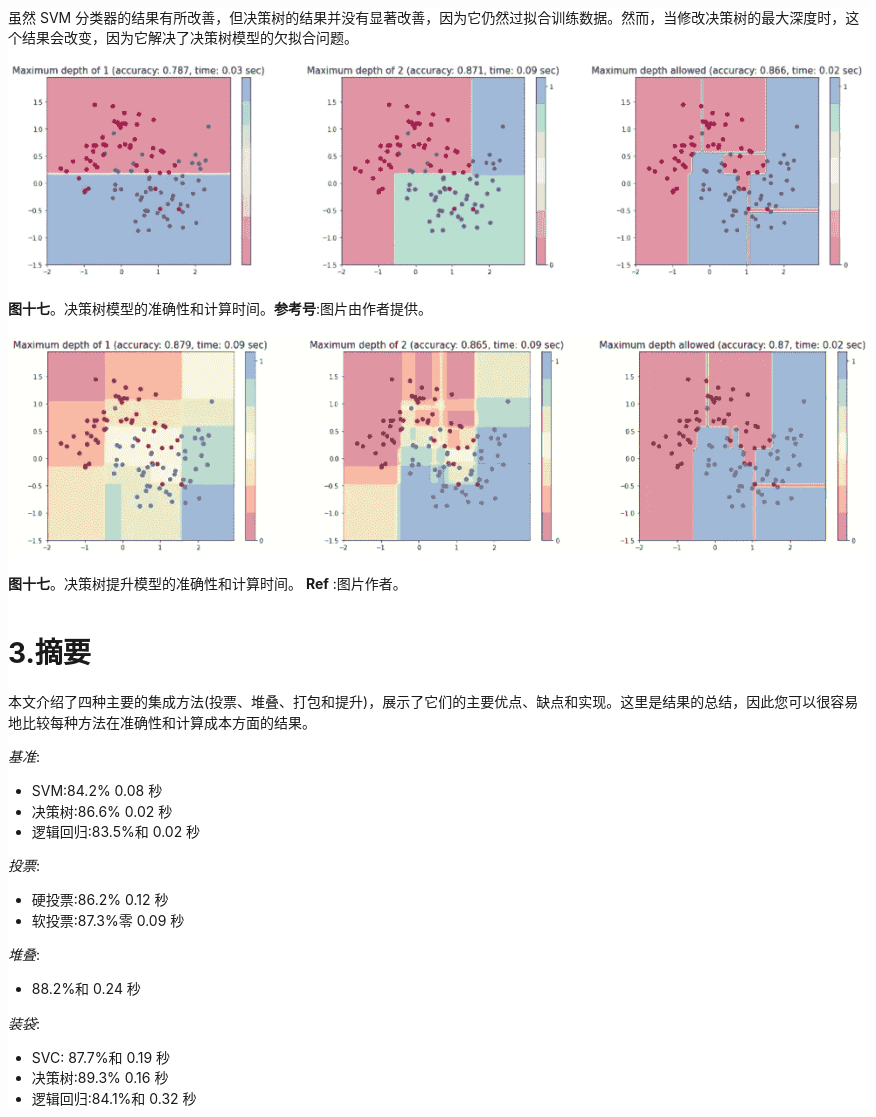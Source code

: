虽然 SVM 分类器的结果有所改善，但决策树的结果并没有显著改善，因为它仍然过拟合训练数据。然而，当修改决策树的最大深度时，这个结果会改变，因为它解决了决策树模型的欠拟合问题。

![](img/750902635b2d9f5177a8e253aeb55109.png)

**图十七**。决策树模型的准确性和计算时间。**参考号**:图片由作者提供。

![](img/78043732a84affddc638734fa4830161.png)

**图十七**。决策树提升模型的准确性和计算时间。 **Ref** :图片作者。

# 3.摘要

本文介绍了四种主要的集成方法(投票、堆叠、打包和提升)，展示了它们的主要优点、缺点和实现。这里是结果的总结，因此您可以很容易地比较每种方法在准确性和计算成本方面的结果。

*基准*:

*   SVM:84.2% 0.08 秒
*   决策树:86.6% 0.02 秒
*   逻辑回归:83.5%和 0.02 秒

*投票*:

*   硬投票:86.2% 0.12 秒
*   软投票:87.3%零 0.09 秒

*堆叠*:

*   88.2%和 0.24 秒

*装袋*:

*   SVC: 87.7%和 0.19 秒
*   决策树:89.3% 0.16 秒
*   逻辑回归:84.1%和 0.32 秒
